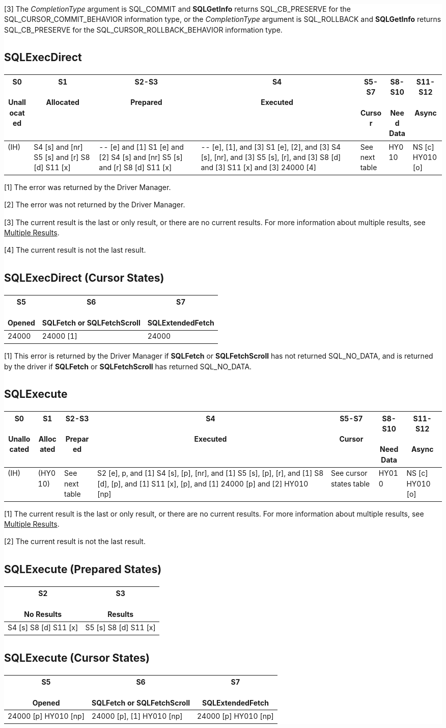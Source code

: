  [3]   The *CompletionType* argument is SQL_COMMIT and **SQLGetInfo** returns SQL_CB_PRESERVE for the SQL_CURSOR_COMMIT_BEHAVIOR information type, or the *CompletionType* argument is SQL_ROLLBACK and **SQLGetInfo** returns SQL_CB_PRESERVE for the SQL_CURSOR_ROLLBACK_BEHAVIOR information type.  
  
## SQLExecDirect  
  
|S0<br /><br /> Unallocated|S1<br /><br /> Allocated|S2-S3<br /><br /> Prepared|S4<br /><br /> Executed|S5-S7<br /><br /> Cursor|S8-S10<br /><br /> Need Data|S11-S12<br /><br /> Async|  
|------------------------|----------------------|------------------------|---------------------|----------------------|--------------------------|-----------------------|  
|(IH)|S4 [s] and [nr] S5 [s] and [r] S8 [d]  S11 [x]|-- [e] and [1] S1 [e] and [2] S4 [s] and [nr] S5 [s] and [r] S8 [d]  S11 [x]|-- [e], [1], and [3] S1 [e], [2], and [3] S4 [s], [nr], and [3] S5 [s], [r], and [3] S8 [d] and [3] S11 [x] and [3] 24000 [4]|See next table|HY010|NS [c] HY010 [o]|  
  
 [1]   The error was returned by the Driver Manager.  
  
 [2]   The error was not returned by the Driver Manager.  
  
 [3]   The current result is the last or only result, or there are no current results. For more information about multiple results, see [Multiple Results](../../../odbc/reference/develop-app/multiple-results.md).  
  
 [4]   The current result is not the last result.  
  
## SQLExecDirect (Cursor States)  
  
|S5<br /><br /> Opened|S6<br /><br /> SQLFetch or SQLFetchScroll|S7<br /><br /> SQLExtendedFetch|  
|-------------------|---------------------------------------|-----------------------------|  
|24000|24000 [1]|24000|  
  
 [1]   This error is returned by the Driver Manager if **SQLFetch** or **SQLFetchScroll** has not returned SQL_NO_DATA, and is returned by the driver if **SQLFetch** or **SQLFetchScroll** has returned SQL_NO_DATA.  
  
## SQLExecute  
  
|S0<br /><br /> Unallocated|S1<br /><br /> Allocated|S2-S3<br /><br /> Prepared|S4<br /><br /> Executed|S5-S7<br /><br /> Cursor|S8-S10<br /><br /> Need Data|S11-S12<br /><br /> Async|  
|------------------------|----------------------|------------------------|---------------------|----------------------|--------------------------|-----------------------|  
|(IH)|(HY010)|See next table|S2 [e], p, and [1]  S4 [s], [p], [nr], and [1] S5 [s], [p], [r], and [1] S8 [d], [p], and [1]  S11 [x], [p], and [1] 24000 [p] and [2] HY010 [np]|See cursor states table|HY010|NS [c] HY010 [o]|  
  
 [1]   The current result is the last or only result, or there are no current results. For more information about multiple results, see [Multiple Results](../../../odbc/reference/develop-app/multiple-results.md).  
  
 [2]   The current result is not the last result.  
  
## SQLExecute (Prepared States)  
  
|S2<br /><br /> No Results|S3<br /><br /> Results|  
|-----------------------|--------------------|  
|S4 [s]  S8 [d]  S11 [x]|S5 [s]  S8 [d]  S11 [x]|  
  
## SQLExecute (Cursor States)  
  
|S5<br /><br /> Opened|S6<br /><br /> SQLFetch or SQLFetchScroll|S7<br /><br /> SQLExtendedFetch|  
|-------------------|---------------------------------------|-----------------------------|  
|24000 [p]  HY010 [np]|24000 [p], [1] HY010 [np]|24000 [p]  HY010 [np]|  
  